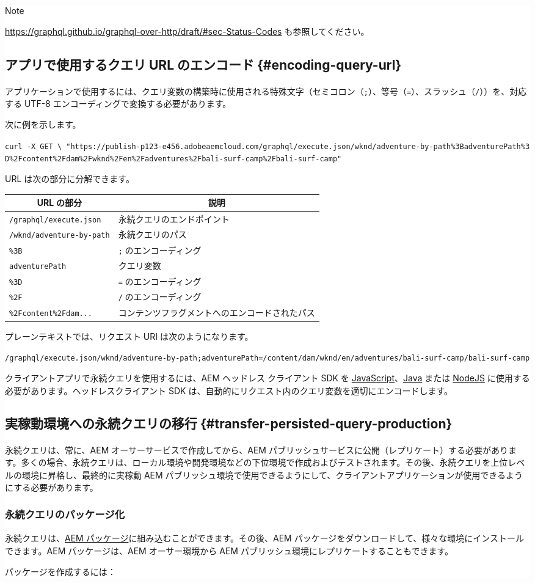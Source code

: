   >[!NOTE]
  >
  >https://graphql.github.io/graphql-over-http/draft/#sec-Status-Codes も参照してください。

## アプリで使用するクエリ URL のエンコード {#encoding-query-url}

アプリケーションで使用するには、クエリ変数の構築時に使用される特殊文字（セミコロン（`;`）、等号（`=`）、スラッシュ（`/`））を、対応する UTF-8 エンコーディングで変換する必要があります。

次に例を示します。

```xml
curl -X GET \ "https://publish-p123-e456.adobeaemcloud.com/graphql/execute.json/wknd/adventure-by-path%3BadventurePath%3D%2Fcontent%2Fdam%2Fwknd%2Fen%2Fadventures%2Fbali-surf-camp%2Fbali-surf-camp"
```

URL は次の部分に分解できます。

| URL の部分 | 説明 |
|----------| -------------|
| `/graphql/execute.json` | 永続クエリのエンドポイント |
| `/wknd/adventure-by-path` | 永続クエリのパス |
| `%3B` | `;` のエンコーディング |
| `adventurePath` | クエリ変数 |
| `%3D` | `=` のエンコーディング |
| `%2F` | `/` のエンコーディング |
| `%2Fcontent%2Fdam...` | コンテンツフラグメントへのエンコードされたパス |

プレーンテキストでは、リクエスト URI は次のようになります。

```plaintext
/graphql/execute.json/wknd/adventure-by-path;adventurePath=/content/dam/wknd/en/adventures/bali-surf-camp/bali-surf-camp
```

クライアントアプリで永続クエリを使用するには、AEM ヘッドレス クライアント SDK を [JavaScript](https://github.com/adobe/aem-headless-client-js)、[Java](https://github.com/adobe/aem-headless-client-java) または [NodeJS](https://github.com/adobe/aem-headless-client-nodejs) に使用する必要があります。ヘッドレスクライアント SDK は、自動的にリクエスト内のクエリ変数を適切にエンコードします。

## 実稼動環境への永続クエリの移行  {#transfer-persisted-query-production}

永続クエリは、常に、AEM オーサーサービスで作成してから、AEM パブリッシュサービスに公開（レプリケート）する必要があります。多くの場合、永続クエリは、ローカル環境や開発環境などの下位環境で作成およびテストされます。その後、永続クエリを上位レベルの環境に昇格し、最終的に実稼動 AEM パブリッシュ環境で使用できるようにして、クライアントアプリケーションが使用できるようにする必要があります。

### 永続クエリのパッケージ化

永続クエリは、[AEM パッケージ](/help/implementing/developing/tools/package-manager.md)に組み込むことができます。その後、AEM パッケージをダウンロードして、様々な環境にインストールできます。AEM パッケージは、AEM オーサー環境から AEM パブリッシュ環境にレプリケートすることもできます。

パッケージを作成するには：
